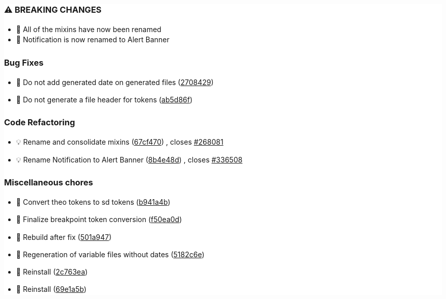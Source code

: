 ### ⚠ BREAKING CHANGES

* 🧨 All of the mixins have now been renamed
* 🧨 Notification is now renamed to Alert Banner

### Bug Fixes

* 🐛 Do not add generated date on generated
  files ([2708429](https://dev.azure.com/if-it/If%20Design%20Hub/_git/ids-core/commit/2708429e8b50ab28cacc12d008301a4d4372eb81?refName=refs%2Fheads%2Fmaster))

* 🐛 Do not generate a file header for
  tokens ([ab5d86f](https://dev.azure.com/if-it/If%20Design%20Hub/_git/ids-core/commit/ab5d86f1af77814381529461a3a19b232b15ffc9?refName=refs%2Fheads%2Fmaster))

### Code Refactoring

* 💡 Rename and consolidate
  mixins ([67cf470](https://dev.azure.com/if-it/If%20Design%20Hub/_git/ids-core/commit/67cf470e2bb76d00d6852ad6b1fc605a018c39ab?refName=refs%2Fheads%2Fmaster))
  ,
  closes [#268081](https://dev.azure.com/if-it/If%20Design%20Hub/_boards/board/t/If%20Design%20Hub%20Team/Stories/?workitem=268081)

* 💡 Rename Notification to Alert
  Banner ([8b4e48d](https://dev.azure.com/if-it/If%20Design%20Hub/_git/ids-core/commit/8b4e48d29cad2c21d8f79df3733f1a5cc1f9392f?refName=refs%2Fheads%2Fmaster))
  ,
  closes [#336508](https://dev.azure.com/if-it/If%20Design%20Hub/_boards/board/t/If%20Design%20Hub%20Team/Stories/?workitem=336508)

### Miscellaneous chores

* 🤖 Convert theo tokens to sd
  tokens ([b941a4b](https://dev.azure.com/if-it/If%20Design%20Hub/_git/ids-core/commit/b941a4be7bf912227444f6ecbc37ab36442d15a3?refName=refs%2Fheads%2Fmaster))

* 🤖 Finalize breakpoint token
  conversion ([f50ea0d](https://dev.azure.com/if-it/If%20Design%20Hub/_git/ids-core/commit/f50ea0d2b61a0fe262d374ea6ad5438aebc462a0?refName=refs%2Fheads%2Fmaster))

* 🤖 Rebuild after
  fix ([501a947](https://dev.azure.com/if-it/If%20Design%20Hub/_git/ids-core/commit/501a9478ab97cc8784db2212eb0f1cc6218e85d3?refName=refs%2Fheads%2Fmaster))

* 🤖 Regeneration of variable files without
  dates ([5182c6e](https://dev.azure.com/if-it/If%20Design%20Hub/_git/ids-core/commit/5182c6ec7e6f1c4ca53a30d24e25da36209b0dc3?refName=refs%2Fheads%2Fmaster))

* 🤖
  Reinstall ([2c763ea](https://dev.azure.com/if-it/If%20Design%20Hub/_git/ids-core/commit/2c763ea0051c610dafa5311d2edb2059bc40b1ee?refName=refs%2Fheads%2Fmaster))

* 🤖
  Reinstall ([69e1a5b](https://dev.azure.com/if-it/If%20Design%20Hub/_git/ids-core/commit/69e1a5b9e9e5f06791e62c249dc1abda4b099343?refName=refs%2Fheads%2Fmaster))
